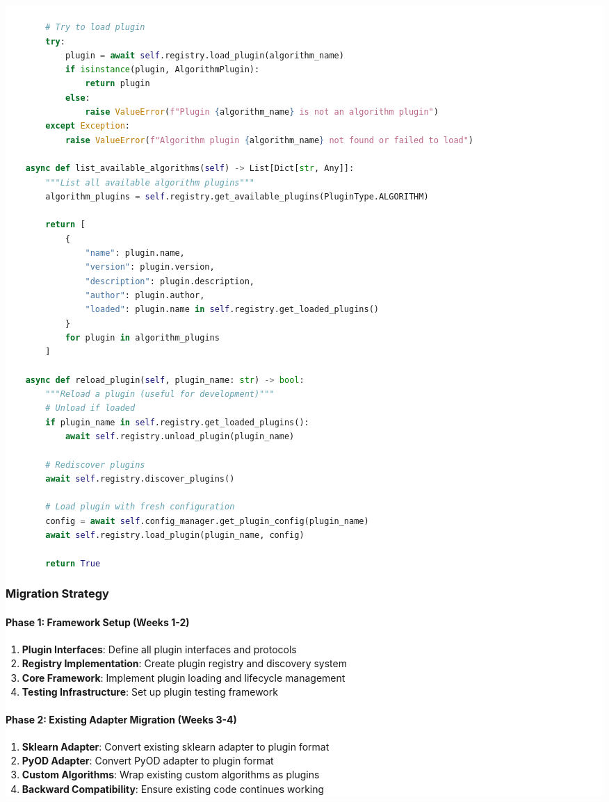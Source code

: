 ```python
        
        # Try to load plugin
        try:
            plugin = await self.registry.load_plugin(algorithm_name)
            if isinstance(plugin, AlgorithmPlugin):
                return plugin
            else:
                raise ValueError(f"Plugin {algorithm_name} is not an algorithm plugin")
        except Exception:
            raise ValueError(f"Algorithm plugin {algorithm_name} not found or failed to load")

    async def list_available_algorithms(self) -> List[Dict[str, Any]]:
        """List all available algorithm plugins"""
        algorithm_plugins = self.registry.get_available_plugins(PluginType.ALGORITHM)
        
        return [
            {
                "name": plugin.name,
                "version": plugin.version,
                "description": plugin.description,
                "author": plugin.author,
                "loaded": plugin.name in self.registry.get_loaded_plugins()
            }
            for plugin in algorithm_plugins
        ]

    async def reload_plugin(self, plugin_name: str) -> bool:
        """Reload a plugin (useful for development)"""
        # Unload if loaded
        if plugin_name in self.registry.get_loaded_plugins():
            await self.registry.unload_plugin(plugin_name)
        
        # Rediscover plugins
        await self.registry.discover_plugins()
        
        # Load plugin with fresh configuration
        config = await self.config_manager.get_plugin_config(plugin_name)
        await self.registry.load_plugin(plugin_name, config)
        
        return True
```

### Migration Strategy

#### Phase 1: Framework Setup (Weeks 1-2)
1. **Plugin Interfaces**: Define all plugin interfaces and protocols
2. **Registry Implementation**: Create plugin registry and discovery system
3. **Core Framework**: Implement plugin loading and lifecycle management
4. **Testing Infrastructure**: Set up plugin testing framework

#### Phase 2: Existing Adapter Migration (Weeks 3-4)
1. **Sklearn Adapter**: Convert existing sklearn adapter to plugin format
2. **PyOD Adapter**: Convert PyOD adapter to plugin format
3. **Custom Algorithms**: Wrap existing custom algorithms as plugins
4. **Backward Compatibility**: Ensure existing code continues working
